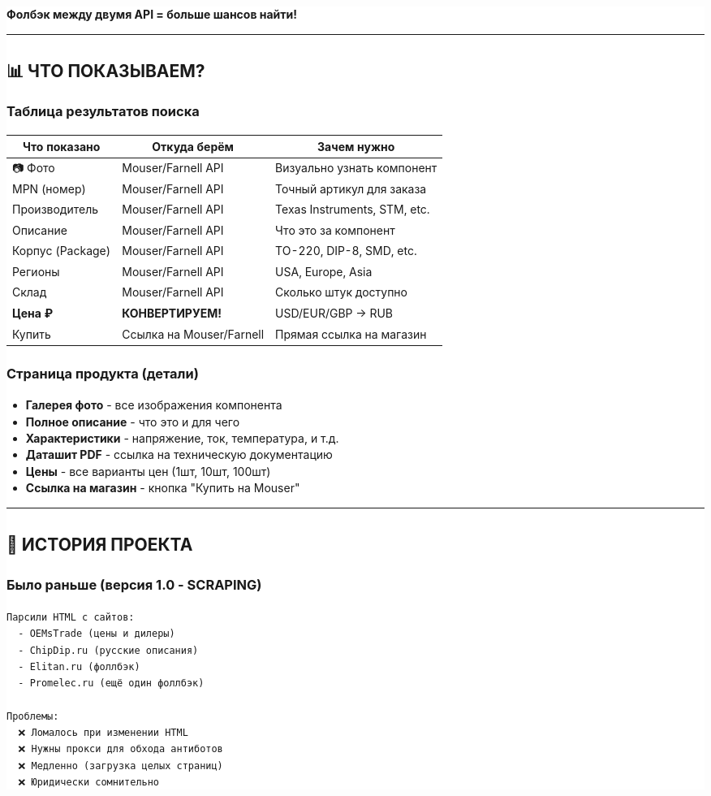 **Фолбэк между двумя API = больше шансов найти!**

---

## 📊 ЧТО ПОКАЗЫВАЕМ?

### Таблица результатов поиска

| Что показано | Откуда берём | Зачем нужно |
|--------------|--------------|-------------|
| 📷 Фото | Mouser/Farnell API | Визуально узнать компонент |
| MPN (номер) | Mouser/Farnell API | Точный артикул для заказа |
| Производитель | Mouser/Farnell API | Texas Instruments, STM, etc. |
| Описание | Mouser/Farnell API | Что это за компонент |
| Корпус (Package) | Mouser/Farnell API | TO-220, DIP-8, SMD, etc. |
| Регионы | Mouser/Farnell API | USA, Europe, Asia |
| Склад | Mouser/Farnell API | Сколько штук доступно |
| **Цена ₽** | **КОНВЕРТИРУЕМ!** | USD/EUR/GBP → RUB |
| Купить | Ссылка на Mouser/Farnell | Прямая ссылка на магазин |

### Страница продукта (детали)

- **Галерея фото** - все изображения компонента
- **Полное описание** - что это и для чего
- **Характеристики** - напряжение, ток, температура, и т.д.
- **Даташит PDF** - ссылка на техническую документацию
- **Цены** - все варианты цен (1шт, 10шт, 100шт)
- **Ссылка на магазин** - кнопка "Купить на Mouser"

---

## 🚀 ИСТОРИЯ ПРОЕКТА

### Было раньше (версия 1.0 - SCRAPING)

```
Парсили HTML с сайтов:
  - OEMsTrade (цены и дилеры)
  - ChipDip.ru (русские описания)
  - Elitan.ru (фоллбэк)
  - Promelec.ru (ещё один фоллбэк)

Проблемы:
  ❌ Ломалось при изменении HTML
  ❌ Нужны прокси для обхода антиботов
  ❌ Медленно (загрузка целых страниц)
  ❌ Юридически сомнительно
```
